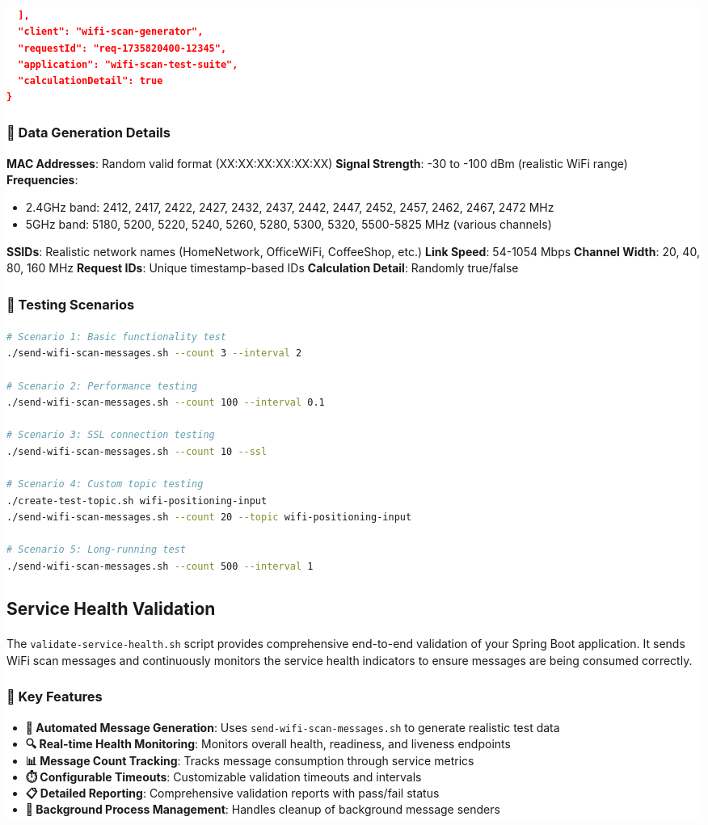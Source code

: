 ```json
  ],
  "client": "wifi-scan-generator",
  "requestId": "req-1735820400-12345",
  "application": "wifi-scan-test-suite",
  "calculationDetail": true
}
```

### 🎲 Data Generation Details

**MAC Addresses**: Random valid format (XX:XX:XX:XX:XX:XX)
**Signal Strength**: -30 to -100 dBm (realistic WiFi range)
**Frequencies**: 
- 2.4GHz band: 2412, 2417, 2422, 2427, 2432, 2437, 2442, 2447, 2452, 2457, 2462, 2467, 2472 MHz
- 5GHz band: 5180, 5200, 5220, 5240, 5260, 5280, 5300, 5320, 5500-5825 MHz (various channels)

**SSIDs**: Realistic network names (HomeNetwork, OfficeWiFi, CoffeeShop, etc.)
**Link Speed**: 54-1054 Mbps
**Channel Width**: 20, 40, 80, 160 MHz
**Request IDs**: Unique timestamp-based IDs
**Calculation Detail**: Randomly true/false

### 🚀 Testing Scenarios

```bash
# Scenario 1: Basic functionality test
./send-wifi-scan-messages.sh --count 3 --interval 2

# Scenario 2: Performance testing
./send-wifi-scan-messages.sh --count 100 --interval 0.1

# Scenario 3: SSL connection testing
./send-wifi-scan-messages.sh --count 10 --ssl

# Scenario 4: Custom topic testing
./create-test-topic.sh wifi-positioning-input
./send-wifi-scan-messages.sh --count 20 --topic wifi-positioning-input

# Scenario 5: Long-running test
./send-wifi-scan-messages.sh --count 500 --interval 1
```

## Service Health Validation

The `validate-service-health.sh` script provides comprehensive end-to-end validation of your Spring Boot application. It sends WiFi scan messages and continuously monitors the service health indicators to ensure messages are being consumed correctly.

### 🎯 Key Features

- **📨 Automated Message Generation**: Uses `send-wifi-scan-messages.sh` to generate realistic test data
- **🔍 Real-time Health Monitoring**: Monitors overall health, readiness, and liveness endpoints
- **📊 Message Count Tracking**: Tracks message consumption through service metrics
- **⏱️ Configurable Timeouts**: Customizable validation timeouts and intervals
- **📋 Detailed Reporting**: Comprehensive validation reports with pass/fail status
- **🚨 Background Process Management**: Handles cleanup of background message senders
